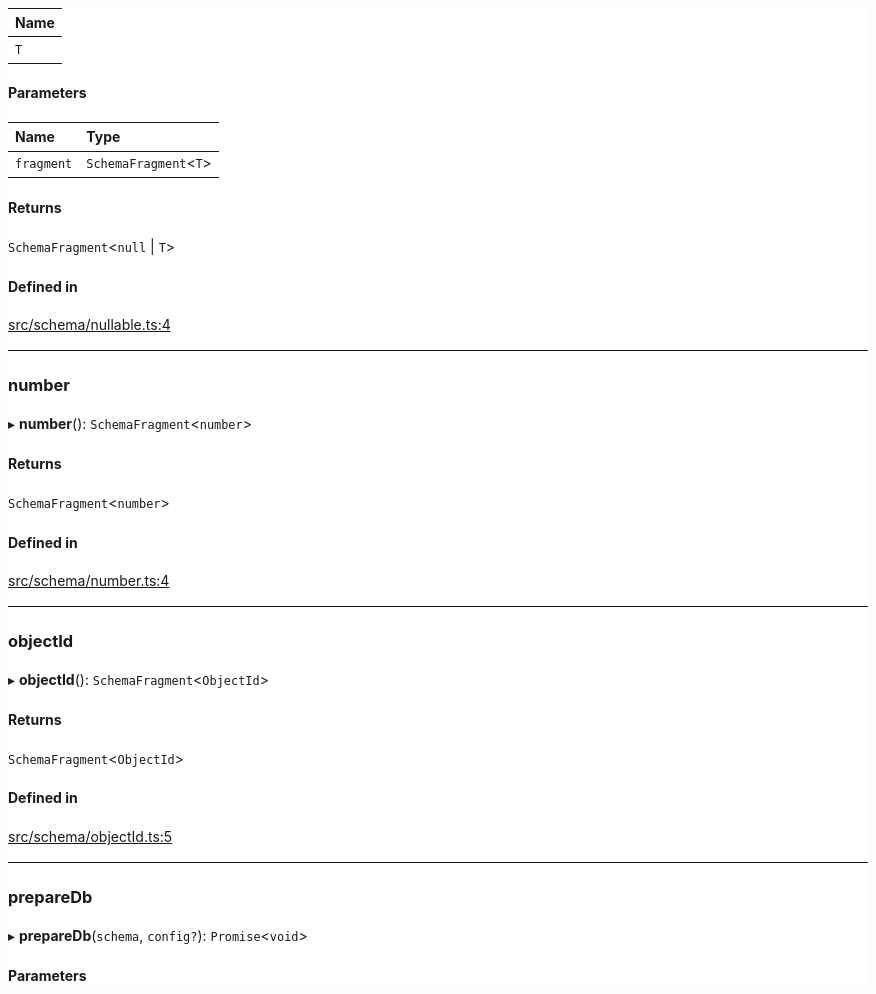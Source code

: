| Name |
| :------ |
| `T` |

#### Parameters

| Name | Type |
| :------ | :------ |
| `fragment` | `SchemaFragment`\<`T`\> |

#### Returns

`SchemaFragment`\<``null`` \| `T`\>

#### Defined in

[src/schema/nullable.ts:4](https://github.com/anatoo/basil-odm/blob/15cf09f/src/schema/nullable.ts#L4)

___

### number

▸ **number**(): `SchemaFragment`\<`number`\>

#### Returns

`SchemaFragment`\<`number`\>

#### Defined in

[src/schema/number.ts:4](https://github.com/anatoo/basil-odm/blob/15cf09f/src/schema/number.ts#L4)

___

### objectId

▸ **objectId**(): `SchemaFragment`\<`ObjectId`\>

#### Returns

`SchemaFragment`\<`ObjectId`\>

#### Defined in

[src/schema/objectId.ts:5](https://github.com/anatoo/basil-odm/blob/15cf09f/src/schema/objectId.ts#L5)

___

### prepareDb

▸ **prepareDb**(`schema`, `config?`): `Promise`\<`void`\>

#### Parameters
